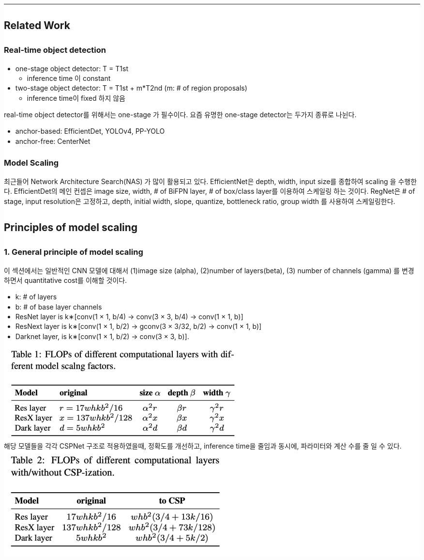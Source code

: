 --------------

## Related Work

### Real-time object detection
* one-stage object detector: T = T1st
  * inference time 이 constant
* two-stage object detector: T = T1st + m*T2nd (m: # of region proposals)
    * inference time이 fixed 하지 않음 
    
real-time object detector를 위해서는 one-stage 가 필수이다.
요즘 유명한 one-stage detector는 두가지 종류로 나뉜다.

* anchor-based: EfficientDet, YOLOv4, PP-YOLO 
* anchor-free: CenterNet

### Model Scaling
최근들어 Network Architecture Search(NAS) 가 많이 활용되고 있다.
EfficientNet은 depth, width, input size를 종합하여 scaling 을 수행한다.
EfficientDet의 메인 컨셉은 image size, width, # of BiFPN layer, # of box/class layer를 이용하여 스케일링 하는 것이다.
RegNet은 # of stage, input resolution은 고정하고, depth, initial width, slope, quantize, bottleneck ratio, group width 를 사용하여 스케일링한다.

## Principles of model scaling
### 1. General principle of model scaling

이 섹션에서는 일반적인 CNN 모델에 대해서 (1)image size (alpha), (2)number of layers(beta), (3) number of channels (gamma) 를 변경하면서 quantitative cost를 이해할 것이다.
* k: # of layers
* b: # of base layer channels
* ResNet layer is k∗[conv(1 × 1, b/4) → conv(3 × 3, b/4) → conv(1 × 1, b)]
* ResNext layer is k∗[conv(1 × 1, b/2) → gconv(3 × 3/32, b/2) → conv(1 × 1, b)]
* Darknet layer, is k∗[conv(1 × 1, b/2) → conv(3 × 3, b)].

![](./../assets/resource/ai_paper/paper17/2.png)  
해당 모델들을 각각 CSPNet 구조로 적용하였을때, 정확도를 개선하고, inference time을 줄임과 동시에, 파라미터와 계산 수를 줄 일 수 있다. 
![](./../assets/resource/ai_paper/paper17/3.png)  
  